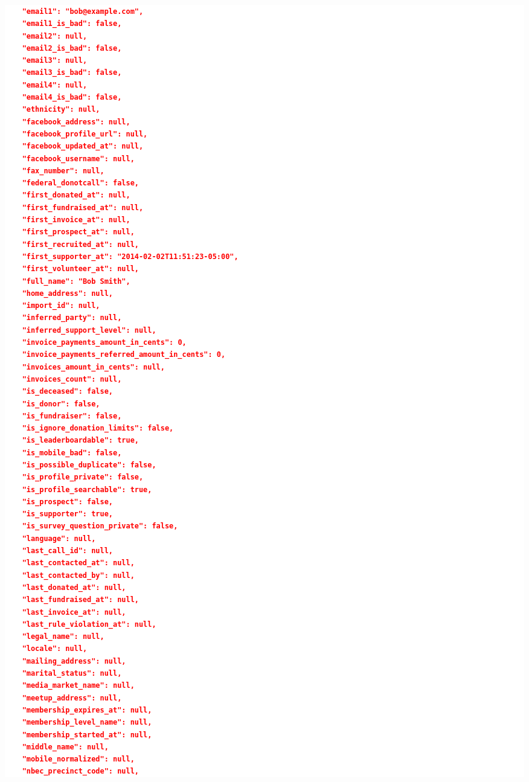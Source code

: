 ```json
    "email1": "bob@example.com",
    "email1_is_bad": false,
    "email2": null,
    "email2_is_bad": false,
    "email3": null,
    "email3_is_bad": false,
    "email4": null,
    "email4_is_bad": false,
    "ethnicity": null,
    "facebook_address": null,
    "facebook_profile_url": null,
    "facebook_updated_at": null,
    "facebook_username": null,
    "fax_number": null,
    "federal_donotcall": false,
    "first_donated_at": null,
    "first_fundraised_at": null,
    "first_invoice_at": null,
    "first_prospect_at": null,
    "first_recruited_at": null,
    "first_supporter_at": "2014-02-02T11:51:23-05:00",
    "first_volunteer_at": null,
    "full_name": "Bob Smith",
    "home_address": null,
    "import_id": null,
    "inferred_party": null,
    "inferred_support_level": null,
    "invoice_payments_amount_in_cents": 0,
    "invoice_payments_referred_amount_in_cents": 0,
    "invoices_amount_in_cents": null,
    "invoices_count": null,
    "is_deceased": false,
    "is_donor": false,
    "is_fundraiser": false,
    "is_ignore_donation_limits": false,
    "is_leaderboardable": true,
    "is_mobile_bad": false,
    "is_possible_duplicate": false,
    "is_profile_private": false,
    "is_profile_searchable": true,
    "is_prospect": false,
    "is_supporter": true,
    "is_survey_question_private": false,
    "language": null,
    "last_call_id": null,
    "last_contacted_at": null,
    "last_contacted_by": null,
    "last_donated_at": null,
    "last_fundraised_at": null,
    "last_invoice_at": null,
    "last_rule_violation_at": null,
    "legal_name": null,
    "locale": null,
    "mailing_address": null,
    "marital_status": null,
    "media_market_name": null,
    "meetup_address": null,
    "membership_expires_at": null,
    "membership_level_name": null,
    "membership_started_at": null,
    "middle_name": null,
    "mobile_normalized": null,
    "nbec_precinct_code": null,
```